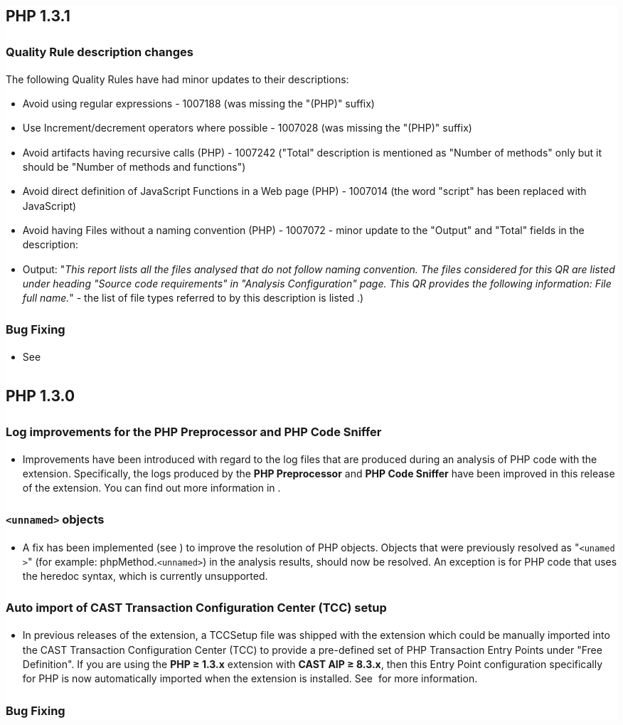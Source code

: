 ## PHP 1.3.1

### Quality Rule description changes

The following Quality Rules have had minor updates to their descriptions:
- Avoid using regular expressions - 1007188 (was missing the "(PHP)" suffix)

- Use Increment/decrement operators where possible - 1007028 (was missing the "(PHP)" suffix)

- Avoid artifacts having recursive calls (PHP) - 1007242 ("Total" description is mentioned as "Number of methods" only but it should be "Number of methods and functions")

- Avoid direct definition of JavaScript Functions in a Web page (PHP) - 1007014 (the word "script" has been replaced with JavaScript)
- Avoid having Files without a naming convention (PHP) - 1007072 - minor update to the "Output" and "Total" fields in the description:

*   Output: "_This report lists all the files analysed that do not follow naming convention. The files considered for this QR are listed under heading "Source code requirements" in "Analysis Configuration" page. This QR provides the following information: File full name._" - the list of file types referred to by this description is listed .)
### Bug Fixing

- See

## PHP 1.3.0

### Log improvements for the PHP Preprocessor and PHP Code Sniffer

- Improvements have been introduced with regard to the log files that are produced during an analysis of PHP code with the extension. Specifically, the logs produced by the **PHP Preprocessor** and **PHP Code Sniffer** have been improved in this release of the extension. You can find out more information in .

### `<unnamed>` objects

- A fix has been implemented (see ) to improve the resolution of PHP objects. Objects that were previously resolved as "`<unamed>`" (for example: phpMethod.`<unnamed>`) in the analysis results, should now be resolved. An exception is for PHP code that uses the heredoc syntax, which is currently unsupported.

### Auto import of CAST Transaction Configuration Center (TCC) setup

- In previous releases of the extension, a TCCSetup file was shipped with the extension which could be manually imported into the CAST Transaction Configuration Center (TCC) to provide a pre-defined set of PHP Transaction Entry Points under "Free Definition". If you are using the **PHP ≥ 1.3.x** extension with **CAST AIP ≥ 8.3.x**, then this Entry Point configuration specifically for PHP is now automatically imported when the extension is installed. See  for more information.

### Bug Fixing
